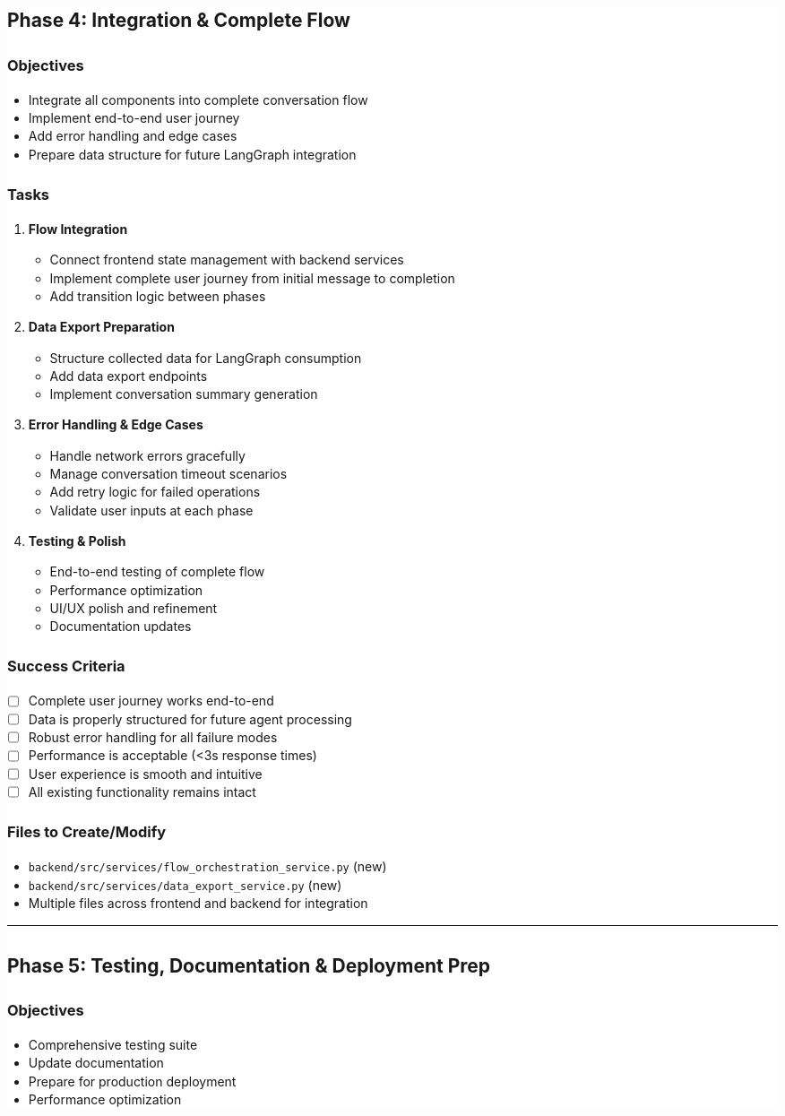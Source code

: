 
## Phase 4: Integration & Complete Flow

### Objectives
- Integrate all components into complete conversation flow
- Implement end-to-end user journey
- Add error handling and edge cases
- Prepare data structure for future LangGraph integration

### Tasks
1. **Flow Integration**
   - Connect frontend state management with backend services
   - Implement complete user journey from initial message to completion
   - Add transition logic between phases

2. **Data Export Preparation**
   - Structure collected data for LangGraph consumption
   - Add data export endpoints
   - Implement conversation summary generation

3. **Error Handling & Edge Cases**
   - Handle network errors gracefully
   - Manage conversation timeout scenarios
   - Add retry logic for failed operations
   - Validate user inputs at each phase

4. **Testing & Polish**
   - End-to-end testing of complete flow
   - Performance optimization
   - UI/UX polish and refinement
   - Documentation updates

### Success Criteria
- [ ] Complete user journey works end-to-end
- [ ] Data is properly structured for future agent processing
- [ ] Robust error handling for all failure modes
- [ ] Performance is acceptable (<3s response times)
- [ ] User experience is smooth and intuitive
- [ ] All existing functionality remains intact

### Files to Create/Modify
- `backend/src/services/flow_orchestration_service.py` (new)
- `backend/src/services/data_export_service.py` (new)
- Multiple files across frontend and backend for integration

---

## Phase 5: Testing, Documentation & Deployment Prep

### Objectives
- Comprehensive testing suite
- Update documentation
- Prepare for production deployment
- Performance optimization
